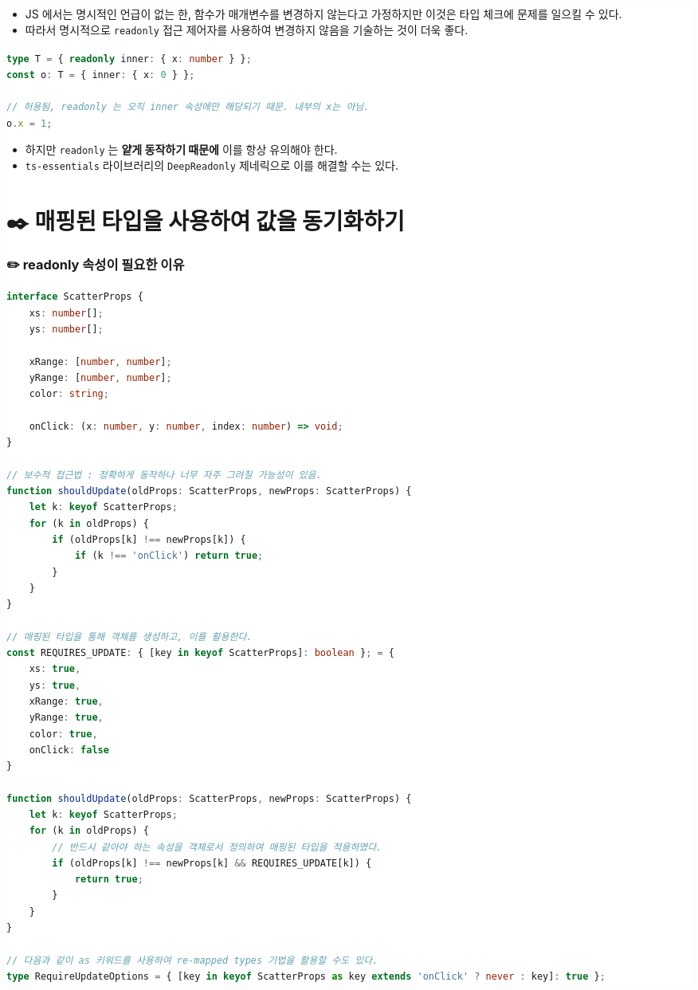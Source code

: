 -   JS 에서는 명시적인 언급이 없는 한, 함수가 매개변수를 변경하지 않는다고 가정하지만 이것은 타입 체크에 문제를 일으킬 수 있다.
-   따라서 명시적으로 `readonly` 접근 제어자를 사용하여 변경하지 않음을 기술하는 것이 더욱 좋다.

```ts
type T = { readonly inner: { x: number } };
const o: T = { inner: { x: 0 } };

// 허용됨, readonly 는 오직 inner 속성에만 해당되기 때문. 내부의 x는 아님.
o.x = 1;
```

-   하지만 `readonly` 는 **얕게 동작하기 때문에** 이를 항상 유의해야 한다.
-   `ts-essentials` 라이브러리의 `DeepReadonly` 제네릭으로 이를 해결할 수는 있다.

# ✒️ 매핑된 타입을 사용하여 값을 동기화하기

### ✏️ readonly 속성이 필요한 이유

```ts
interface ScatterProps {
    xs: number[];
    ys: number[];

    xRange: [number, number];
    yRange: [number, number];
    color: string;

    onClick: (x: number, y: number, index: number) => void;
}

// 보수적 접근법 : 정확하게 동작하나 너무 자주 그려질 가능성이 있음.
function shouldUpdate(oldProps: ScatterProps, newProps: ScatterProps) {
    let k: keyof ScatterProps;
    for (k in oldProps) {
        if (oldProps[k] !== newProps[k]) {
            if (k !== 'onClick') return true;
        }
    }
}

// 매핑된 타입을 통해 객체를 생성하고, 이를 활용한다.
const REQUIRES_UPDATE: { [key in keyof ScatterProps]: boolean }; = {
    xs: true,
    ys: true,
    xRange: true,
    yRange: true,
    color: true,
    onClick: false
}

function shouldUpdate(oldProps: ScatterProps, newProps: ScatterProps) {
    let k: keyof ScatterProps;
    for (k in oldProps) {
        // 반드시 같아야 하는 속성을 객체로서 정의하여 매핑된 타입을 적용하였다.
        if (oldProps[k] !== newProps[k] && REQUIRES_UPDATE[k]) {
            return true;
        }
    }
}

// 다음과 같이 as 키워드를 사용하여 re-mapped types 기법을 활용할 수도 있다.
type RequireUpdateOptions = { [key in keyof ScatterProps as key extends 'onClick' ? never : key]: true };
```
